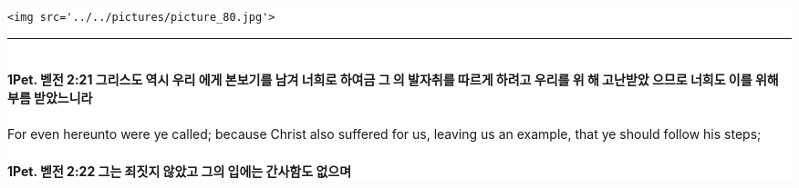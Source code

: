     <img src='../../pictures/picture_80.jpg'>
  </div>
</div>

---

<div class="columns">
  <div class="scriptures">
    <br>
    <div class="scripture">
      <b>1Pet. 벧전 2:21 그리스도 역시 우리 에게 본보기를 남겨 너희로 하여금 그 의 발자취를 따르게 하려고 우리를 위 해 고난받았 으므로 너희도 이를 위해 부름 받았느니라 
      </b>
    </div>
    <br>
    <div class="scripture">For even hereunto were ye called; because Christ also suffered for us, leaving us an example, that ye should follow his steps; 
    </div>
    <br>
    <div class="scripture">
      <b>1Pet. 벧전 2:22 그는 죄짓지 않았고 그의 입에는 간사함도 없으며 
      </b>
    </div>